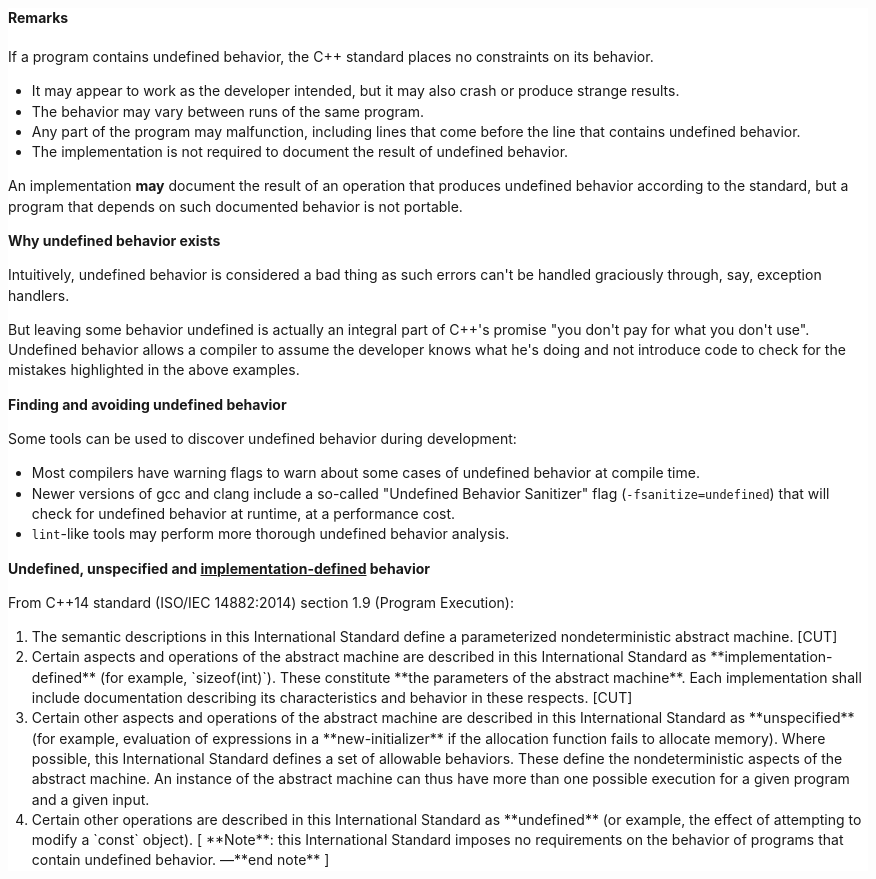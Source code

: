 

#### Remarks


If a program contains undefined behavior, the C++ standard places no constraints on its behavior.

- It may appear to work as the developer intended, but it may also crash or produce strange results.
- The behavior may vary between runs of the same program.
- Any part of the program may malfunction, including lines that come before the line that contains undefined behavior.
- The implementation is not required to document the result of undefined behavior.

An implementation **may** document the result of an operation that produces undefined behavior according to the standard, but a program that depends on such documented behavior is not portable.

**Why undefined behavior exists**

Intuitively, undefined behavior is considered a bad thing as such errors can't be handled graciously through, say, exception handlers.

But leaving some behavior undefined is actually an integral part of C++'s promise "you don't pay for what you don't use".
Undefined behavior allows a compiler to assume the developer knows what he's doing and not introduce code to check for the mistakes highlighted in the above examples.

**Finding and avoiding undefined behavior**

Some tools can be used to discover undefined behavior during development:

- Most compilers have warning flags to warn about some cases of undefined behavior at compile time.
- Newer versions of gcc and clang include a so-called "Undefined Behavior Sanitizer" flag (`-fsanitize=undefined`) that will check for undefined behavior at runtime, at a performance cost.
- `lint`-like tools may perform more thorough undefined behavior analysis.

**Undefined, unspecified and [implementation-defined](http://stackoverflow.com/documentation/c%2B%2B/1363/implementation-defined-behavior) behavior**

From C++14 standard (ISO/IEC 14882:2014) section 1.9 (Program Execution):

> 
<ol>
<li>
The semantic descriptions in this International Standard define a parameterized nondeterministic abstract machine. [CUT]
</li>
<li>
Certain aspects and operations of the abstract machine are described in this International Standard as **implementation-defined** (for example, `sizeof(int)`). These constitute **the parameters of the abstract machine**. Each implementation shall include documentation describing its characteristics and behavior in these respects. [CUT]
</li>
<li>
Certain other aspects and operations of the abstract machine are described in this International Standard as **unspecified** (for example, evaluation of expressions in a **new-initializer** if the allocation function fails to allocate memory). Where possible, this International Standard defines a set of allowable behaviors. These define the nondeterministic aspects of the abstract machine. An instance of the abstract machine can thus have more than one possible execution for a given program and a given input.
</li>
<li>
Certain other operations are described in this International Standard as **undefined** (or example, the effect of attempting to modify a `const` object). [ **Note**: this International Standard imposes no requirements on the behavior of programs that contain undefined behavior. —**end note** ]
</li>
</ol>


